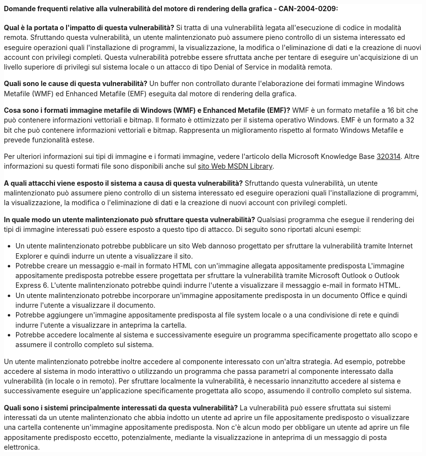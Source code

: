 #### Domande frequenti relative alla vulnerabilità del motore di rendering della grafica - CAN-2004-0209:

**Qual è la portata o l'impatto di questa vulnerabilità?**
Si tratta di una vulnerabilità legata all'esecuzione di codice in modalità remota. Sfruttando questa vulnerabilità, un utente malintenzionato può assumere pieno controllo di un sistema interessato ed eseguire operazioni quali l'installazione di programmi, la visualizzazione, la modifica o l'eliminazione di dati e la creazione di nuovi account con privilegi completi. Questa vulnerabilità potrebbe essere sfruttata anche per tentare di eseguire un'acquisizione di un livello superiore di privilegi sul sistema locale o un attacco di tipo Denial of Service in modalità remota.

**Quali sono le cause di questa vulnerabilità?**
Un buffer non controllato durante l'elaborazione dei formati immagine Windows Metafile (WMF) ed Enhanced Metafile (EMF) eseguita dal motore di rendering della grafica.

**Cosa sono i formati immagine metafile di Windows (WMF) e Enhanced Metafile (EMF)?**
WMF è un formato metafile a 16 bit che può contenere informazioni vettoriali e bitmap. Il formato è ottimizzato per il sistema operativo Windows. EMF è un formato a 32 bit che può contenere informazioni vettoriali e bitmap. Rappresenta un miglioramento rispetto al formato Windows Metafile e prevede funzionalità estese.

Per ulteriori informazioni sui tipi di immagine e i formati immagine, vedere l'articolo della Microsoft Knowledge Base [320314](http://support.microsoft.com/default.aspx?scid=kb;it-it;320314). Altre informazioni su questi formati file sono disponibili anche sul [sito Web MSDN Library](http://msdn2.microsoft.com/en-us/library/ms534574.aspx).

**A quali attacchi viene esposto il sistema a causa di questa vulnerabilità?**
Sfruttando questa vulnerabilità, un utente malintenzionato può assumere pieno controllo di un sistema interessato ed eseguire operazioni quali l'installazione di programmi, la visualizzazione, la modifica o l'eliminazione di dati e la creazione di nuovi account con privilegi completi.

**In quale modo un utente malintenzionato può sfruttare questa vulnerabilità?**
Qualsiasi programma che esegue il rendering dei tipi di immagine interessati può essere esposto a questo tipo di attacco. Di seguito sono riportati alcuni esempi:

-   Un utente malintenzionato potrebbe pubblicare un sito Web dannoso progettato per sfruttare la vulnerabilità tramite Internet Explorer e quindi indurre un utente a visualizzare il sito.
-   Potrebbe creare un messaggio e-mail in formato HTML con un'immagine allegata appositamente predisposta L'immagine appositamente predisposta potrebbe essere progettata per sfruttare la vulnerabilità tramite Microsoft Outlook o Outlook Express 6. L'utente malintenzionato potrebbe quindi indurre l'utente a visualizzare il messaggio e-mail in formato HTML.
-   Un utente malintenzionato potrebbe incorporare un'immagine appositamente predisposta in un documento Office e quindi indurre l'utente a visualizzare il documento.
-   Potrebbe aggiungere un'immagine appositamente predisposta al file system locale o a una condivisione di rete e quindi indurre l'utente a visualizzare in anteprima la cartella.
-   Potrebbe accedere localmente al sistema e successivamente eseguire un programma specificamente progettato allo scopo e assumere il controllo completo sul sistema.

Un utente malintenzionato potrebbe inoltre accedere al componente interessato con un'altra strategia. Ad esempio, potrebbe accedere al sistema in modo interattivo o utilizzando un programma che passa parametri al componente interessato dalla vulnerabilità (in locale o in remoto). Per sfruttare localmente la vulnerabilità, è necessario innanzitutto accedere al sistema e successivamente eseguire un'applicazione specificamente progettata allo scopo, assumendo il controllo completo sul sistema.

**Quali sono i sistemi principalmente interessati da questa vulnerabilità?**
La vulnerabilità può essere sfruttata sui sistemi interessati da un utente malintenzionato che abbia indotto un utente ad aprire un file appositamente predisposto o visualizzare una cartella contenente un'immagine appositamente predisposta. Non c'è alcun modo per obbligare un utente ad aprire un file appositamente predisposto eccetto, potenzialmente, mediante la visualizzazione in anteprima di un messaggio di posta elettronica.
